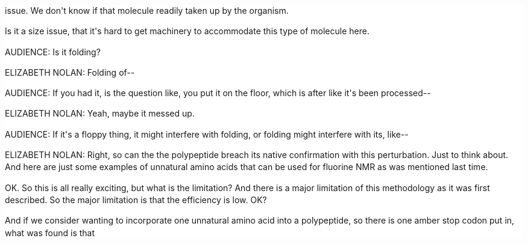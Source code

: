   <span m='1031210'>issue.</span> <span m='1032530'>We</span> <span m='1032680'>don't</span>
  <span m='1032890'>know</span> <span m='1033990'>if</span> <span m='1034150'>that</span>
  <span m='1034329'>molecule</span> <span m='1034839'>readily</span> <span m='1035170'>taken</span>
  <span m='1035530'>up</span> <span m='1036010'>by</span> <span m='1036280'>the</span>
  <span m='1036400'>organism.</span> </p><p><span m='1037510'>Is</span> <span m='1037650'>it</span>
  <span m='1037750'>a</span> <span m='1037810'>size</span> <span m='1038290'>issue,</span>
  <span m='1038619'>that</span> <span m='1038770'>it's</span> <span m='1038920'>hard</span>
  <span m='1039250'>to</span> <span m='1039400'>get</span> <span m='1039579'>machinery</span>
  <span m='1040180'>to</span> <span m='1040359'>accommodate</span> <span m='1041319'>this</span>
  <span m='1042369'>type</span> <span m='1044200'>of</span> <span m='1044319'>molecule</span>
  <span m='1044890'>here.</span> </p><p><span m='1045829'>AUDIENCE:</span> <span m='1045886'>Is</span>
  <span m='1045943'>it</span> <span m='1046000'>folding?</span> </p><p><span m='1047740'>ELIZABETH
  NOLAN:</span> <span m='1047990'>Folding</span> <span m='1048240'>of--</span> </p><p><span
  m='1049040'>AUDIENCE:</span> <span m='1049105'>If</span> <span m='1049170'>you</span>
  <span m='1049330'>had</span> <span m='1049530'>it,</span> <span m='1049800'>is</span>
  <span m='1049980'>the</span> <span m='1050010'>question</span> <span m='1050400'>like,</span>
  <span m='1050560'>you</span> <span m='1050710'>put</span> <span m='1050940'>it</span>
  <span m='1051000'>on</span> <span m='1051150'>the</span> <span m='1051300'>floor,</span>
  <span m='1051620'>which</span> <span m='1051790'>is</span> <span m='1052020'>after</span>
  <span m='1052560'>like</span> <span m='1052830'>it's</span> <span m='1053040'>been</span>
  <span m='1053560'>processed--</span> </p><p><span m='1054080'>ELIZABETH NOLAN:</span>
  <span m='1054160'>Yeah,</span> <span m='1054330'>maybe</span> <span m='1054570'>it</span>
  <span m='1054660'>messed</span> <span m='1054860'>up.</span> </p><p><span m='1056660'>AUDIENCE:</span>
  <span m='1057030'>If it's a floppy thing, it</span> <span m='1057990'>might</span>
  <span m='1058470'>interfere</span> <span m='1058950'>with folding,</span> <span
  m='1059430'>or</span> <span m='1059910'>folding</span> <span m='1060870'>might interfere</span>
  <span m='1061350'>with</span> <span m='1061830'>its,</span> <span m='1061940'>like--</span>
  </p><p><span m='1062820'>ELIZABETH NOLAN:</span> <span m='1062960'>Right,</span>
  <span m='1063100'>so</span> <span m='1063340'>can the</span> <span m='1063580'>the</span>
  <span m='1063700'>polypeptide</span> <span m='1064780'>breach</span> <span m='1065050'>its</span>
  <span m='1065200'>native</span> <span m='1065470'>confirmation</span> <span m='1066220'>with</span>
  <span m='1066370'>this</span> <span m='1066550'>perturbation.</span> <span m='1067780'>Just</span>
  <span m='1067960'>to</span> <span m='1068050'>think</span> <span m='1068290'>about.</span>
  <span m='1069280'>And</span> <span m='1069400'>here</span> <span m='1069610'>are</span>
  <span m='1069670'>just</span> <span m='1069880'>some</span> <span m='1070060'>examples</span>
  <span m='1070780'>of</span> <span m='1071380'>unnatural</span> <span m='1071860'>amino</span>
  <span m='1072190'>acids</span> <span m='1072760'>that</span> <span m='1072910'>can</span>
  <span m='1073090'>be</span> <span m='1073240'>used</span> <span m='1073960'>for</span>
  <span m='1074140'>fluorine</span> <span m='1074560'>NMR</span> <span m='1075100'>as</span>
  <span m='1075250'>was</span> <span m='1075400'>mentioned</span> <span m='1075760'>last</span>
  <span m='1076060'>time.</span> </p><p><span m='1078180'>OK.</span> <span m='1079060'>So</span>
  <span m='1079240'>this</span> <span m='1079450'>is</span> <span m='1079570'>all</span>
  <span m='1079990'>really</span> <span m='1080290'>exciting,</span> <span m='1081070'>but</span>
  <span m='1081280'>what</span> <span m='1081610'>is</span> <span m='1081970'>the</span>
  <span m='1082120'>limitation?</span> <span m='1084430'>And</span> <span m='1084780'>there</span>
  <span m='1084870'>is</span> <span m='1085060'>a</span> <span m='1085120'>major</span>
  <span m='1085510'>limitation</span> <span m='1086590'>of</span> <span m='1086710'>this</span>
  <span m='1086920'>methodology</span> <span m='1088270'>as</span> <span m='1088540'>it</span>
  <span m='1088630'>was</span> <span m='1088810'>first</span> <span m='1089380'>described.</span>
  <span m='1091430'>So</span> <span m='1091480'>the</span> <span m='1091570'>major</span>
  <span m='1091930'>limitation</span> <span m='1100000'>is</span> <span m='1100150'>that</span>
  <span m='1100330'>the</span> <span m='1100510'>efficiency</span> <span m='1101170'>is</span>
  <span m='1101350'>low.</span> <span m='1106800'>OK?</span> </p><p><span m='1107400'>And</span>
  <span m='1107520'>if</span> <span m='1107670'>we</span> <span m='1107790'>consider</span>
  <span m='1109020'>wanting</span> <span m='1109530'>to</span> <span m='1109680'>incorporate</span>
  <span m='1110400'>one</span> <span m='1110670'>unnatural</span> <span m='1111180'>amino</span>
  <span m='1111540'>acid</span> <span m='1112020'>into</span> <span m='1112290'>a</span>
  <span m='1112350'>polypeptide,</span> <span m='1113310'>so</span> <span m='1113460'>there</span>
  <span m='1113570'>is</span> <span m='1113700'>one</span> <span m='1114090'>amber</span>
  <span m='1114420'>stop</span> <span m='1114720'>codon</span> <span m='1115140'>put</span>
  <span m='1115410'>in,</span> <span m='1116130'>what</span> <span m='1116280'>was</span>
  <span m='1116460'>found</span> <span m='1117780'>is</span> <span m='1117960'>that</span>